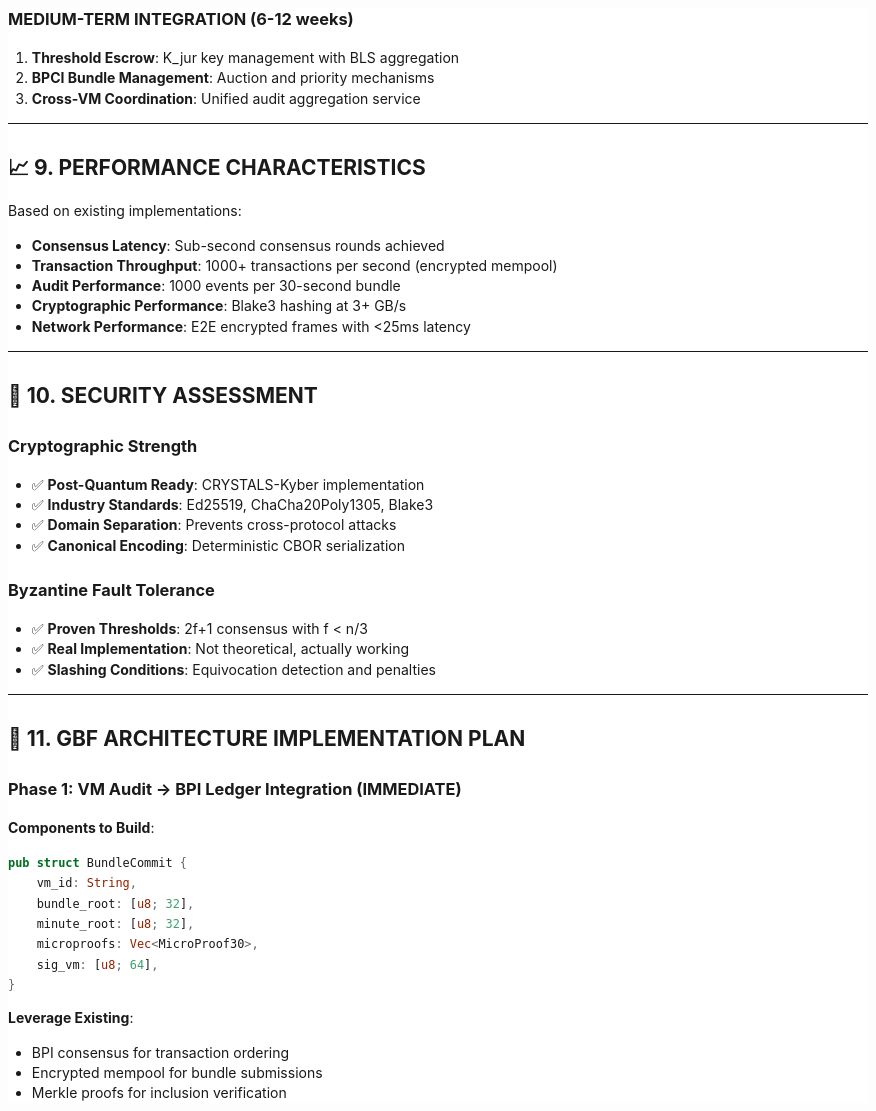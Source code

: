 ### **MEDIUM-TERM INTEGRATION (6-12 weeks)**
1. **Threshold Escrow**: K_jur key management with BLS aggregation
2. **BPCI Bundle Management**: Auction and priority mechanisms
3. **Cross-VM Coordination**: Unified audit aggregation service

---

## 📈 **9. PERFORMANCE CHARACTERISTICS**

Based on existing implementations:

- **Consensus Latency**: Sub-second consensus rounds achieved
- **Transaction Throughput**: 1000+ transactions per second (encrypted mempool)
- **Audit Performance**: 1000 events per 30-second bundle
- **Cryptographic Performance**: Blake3 hashing at 3+ GB/s
- **Network Performance**: E2E encrypted frames with <25ms latency

---

## 🔐 **10. SECURITY ASSESSMENT**

### **Cryptographic Strength**
- ✅ **Post-Quantum Ready**: CRYSTALS-Kyber implementation
- ✅ **Industry Standards**: Ed25519, ChaCha20Poly1305, Blake3
- ✅ **Domain Separation**: Prevents cross-protocol attacks
- ✅ **Canonical Encoding**: Deterministic CBOR serialization

### **Byzantine Fault Tolerance**
- ✅ **Proven Thresholds**: 2f+1 consensus with f < n/3
- ✅ **Real Implementation**: Not theoretical, actually working
- ✅ **Slashing Conditions**: Equivocation detection and penalties

---

## 🎯 **11. GBF ARCHITECTURE IMPLEMENTATION PLAN**

### **Phase 1: VM Audit → BPI Ledger Integration (IMMEDIATE)**
**Components to Build**:
```rust
pub struct BundleCommit {
    vm_id: String,
    bundle_root: [u8; 32],
    minute_root: [u8; 32],
    microproofs: Vec<MicroProof30>,
    sig_vm: [u8; 64],
}
```

**Leverage Existing**:
- BPI consensus for transaction ordering
- Encrypted mempool for bundle submissions
- Merkle proofs for inclusion verification
